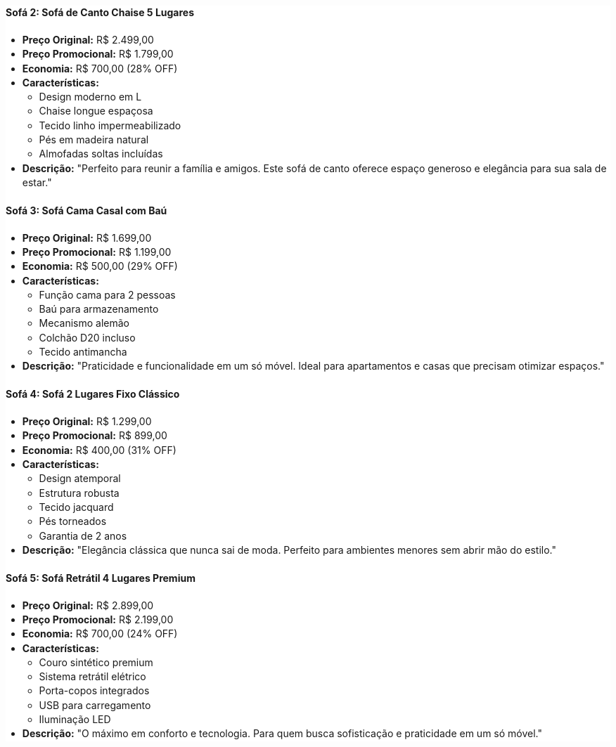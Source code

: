 #### Sofá 2: Sofá de Canto Chaise 5 Lugares
- **Preço Original:** R$ 2.499,00
- **Preço Promocional:** R$ 1.799,00
- **Economia:** R$ 700,00 (28% OFF)
- **Características:**
  - Design moderno em L
  - Chaise longue espaçosa
  - Tecido linho impermeabilizado
  - Pés em madeira natural
  - Almofadas soltas incluídas
- **Descrição:** "Perfeito para reunir a família e amigos. Este sofá de canto oferece espaço generoso e elegância para sua sala de estar."

#### Sofá 3: Sofá Cama Casal com Baú
- **Preço Original:** R$ 1.699,00
- **Preço Promocional:** R$ 1.199,00
- **Economia:** R$ 500,00 (29% OFF)
- **Características:**
  - Função cama para 2 pessoas
  - Baú para armazenamento
  - Mecanismo alemão
  - Colchão D20 incluso
  - Tecido antimancha
- **Descrição:** "Praticidade e funcionalidade em um só móvel. Ideal para apartamentos e casas que precisam otimizar espaços."

#### Sofá 4: Sofá 2 Lugares Fixo Clássico
- **Preço Original:** R$ 1.299,00
- **Preço Promocional:** R$ 899,00
- **Economia:** R$ 400,00 (31% OFF)
- **Características:**
  - Design atemporal
  - Estrutura robusta
  - Tecido jacquard
  - Pés torneados
  - Garantia de 2 anos
- **Descrição:** "Elegância clássica que nunca sai de moda. Perfeito para ambientes menores sem abrir mão do estilo."

#### Sofá 5: Sofá Retrátil 4 Lugares Premium
- **Preço Original:** R$ 2.899,00
- **Preço Promocional:** R$ 2.199,00
- **Economia:** R$ 700,00 (24% OFF)
- **Características:**
  - Couro sintético premium
  - Sistema retrátil elétrico
  - Porta-copos integrados
  - USB para carregamento
  - Iluminação LED
- **Descrição:** "O máximo em conforto e tecnologia. Para quem busca sofisticação e praticidade em um só móvel."
